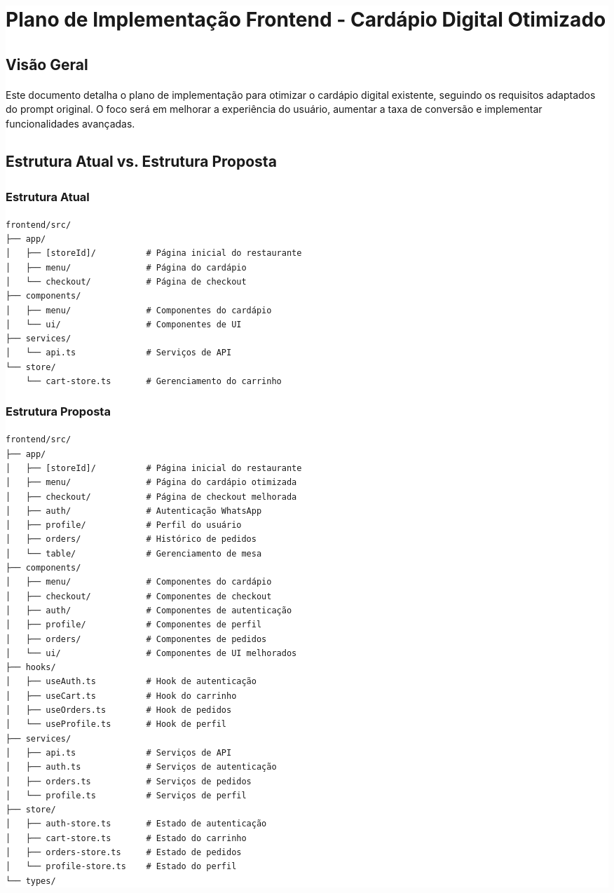 # Plano de Implementação Frontend - Cardápio Digital Otimizado

## Visão Geral

Este documento detalha o plano de implementação para otimizar o cardápio digital existente, seguindo os requisitos adaptados do prompt original. O foco será em melhorar a experiência do usuário, aumentar a taxa de conversão e implementar funcionalidades avançadas.

## Estrutura Atual vs. Estrutura Proposta

### Estrutura Atual
```
frontend/src/
├── app/
│   ├── [storeId]/          # Página inicial do restaurante
│   ├── menu/               # Página do cardápio
│   └── checkout/           # Página de checkout
├── components/
│   ├── menu/               # Componentes do cardápio
│   └── ui/                 # Componentes de UI
├── services/
│   └── api.ts              # Serviços de API
└── store/
    └── cart-store.ts       # Gerenciamento do carrinho
```

### Estrutura Proposta
```
frontend/src/
├── app/
│   ├── [storeId]/          # Página inicial do restaurante
│   ├── menu/               # Página do cardápio otimizada
│   ├── checkout/           # Página de checkout melhorada
│   ├── auth/               # Autenticação WhatsApp
│   ├── profile/            # Perfil do usuário
│   ├── orders/             # Histórico de pedidos
│   └── table/              # Gerenciamento de mesa
├── components/
│   ├── menu/               # Componentes do cardápio
│   ├── checkout/           # Componentes de checkout
│   ├── auth/               # Componentes de autenticação
│   ├── profile/            # Componentes de perfil
│   ├── orders/             # Componentes de pedidos
│   └── ui/                 # Componentes de UI melhorados
├── hooks/
│   ├── useAuth.ts          # Hook de autenticação
│   ├── useCart.ts          # Hook do carrinho
│   ├── useOrders.ts        # Hook de pedidos
│   └── useProfile.ts       # Hook de perfil
├── services/
│   ├── api.ts              # Serviços de API
│   ├── auth.ts             # Serviços de autenticação
│   ├── orders.ts           # Serviços de pedidos
│   └── profile.ts          # Serviços de perfil
├── store/
│   ├── auth-store.ts       # Estado de autenticação
│   ├── cart-store.ts       # Estado do carrinho
│   ├── orders-store.ts     # Estado de pedidos
│   └── profile-store.ts    # Estado do perfil
└── types/
```